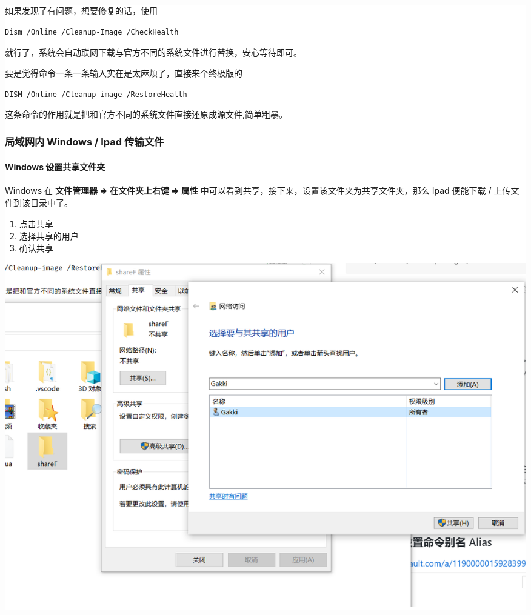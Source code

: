 如果发现了有问题，想要修复的话，使用

```sh
Dism /Online /Cleanup-Image /CheckHealth
```

就行了，系统会自动联网下载与官方不同的系统文件进行替换，安心等待即可。

要是觉得命令一条一条输入实在是太麻烦了，直接来个终极版的

```sh
DISM /Online /Cleanup-image /RestoreHealth
```

这条命令的作用就是把和官方不同的系统文件直接还原成源文件,简单粗暴。

### 局域网内 Windows / Ipad 传输文件

#### Windows 设置共享文件夹

Windows 在 **文件管理器 => 在文件夹上右键 => 属性** 中可以看到共享，接下来，设置该文件夹为共享文件夹，那么 Ipad 便能下载 / 上传文件到该目录中了。

1. 点击共享
2. 选择共享的用户
3. 确认共享

![](../Images/share_file.png)
